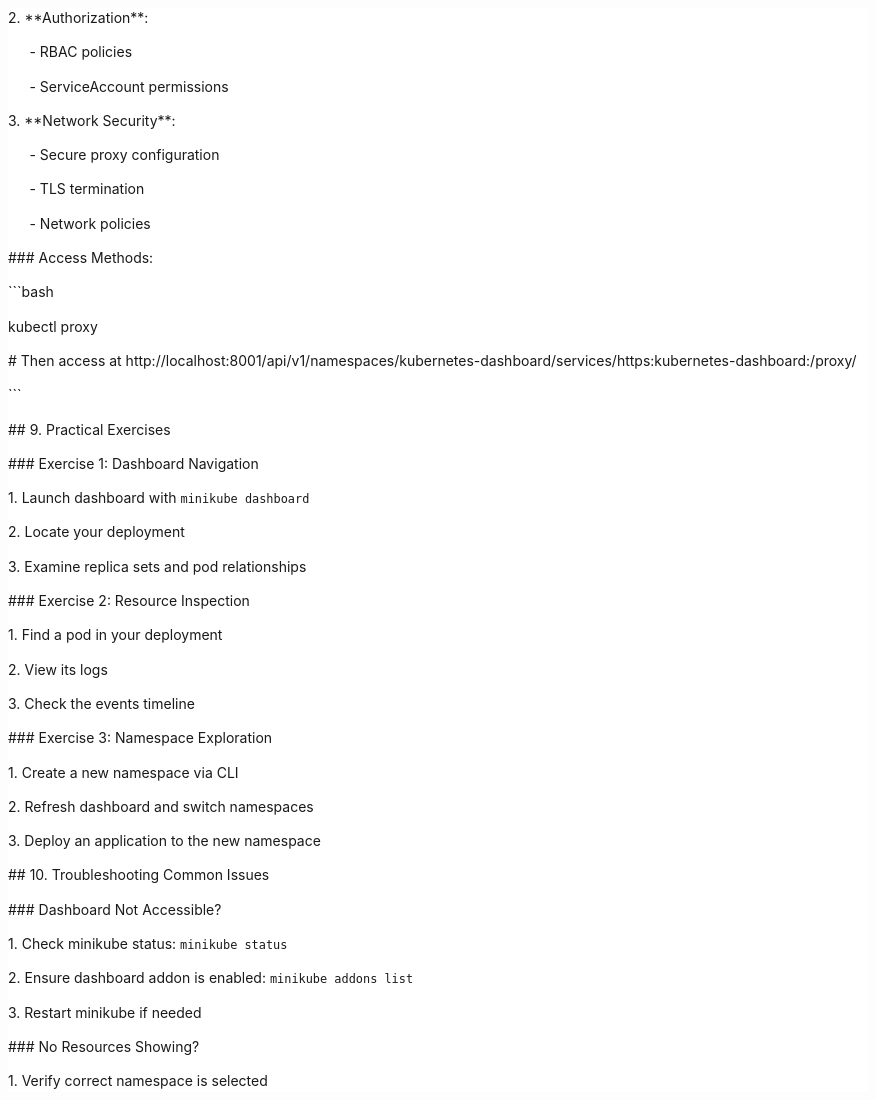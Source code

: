 2\. \*\*Authorization\*\*:

`   `- RBAC policies

`   `- ServiceAccount permissions

3\. \*\*Network Security\*\*:

`   `- Secure proxy configuration

`   `- TLS termination

`   `- Network policies

\### Access Methods:

\```bash

kubectl proxy

\# Then access at http://localhost:8001/api/v1/namespaces/kubernetes-dashboard/services/https:kubernetes-dashboard:/proxy/

\```

\## 9. Practical Exercises

\### Exercise 1: Dashboard Navigation

1\. Launch dashboard with `minikube dashboard`

2\. Locate your deployment

3\. Examine replica sets and pod relationships

\### Exercise 2: Resource Inspection

1\. Find a pod in your deployment

2\. View its logs

3\. Check the events timeline

\### Exercise 3: Namespace Exploration

1\. Create a new namespace via CLI

2\. Refresh dashboard and switch namespaces

3\. Deploy an application to the new namespace

\## 10. Troubleshooting Common Issues

\### Dashboard Not Accessible?

1\. Check minikube status: `minikube status`

2\. Ensure dashboard addon is enabled: `minikube addons list`

3\. Restart minikube if needed

\### No Resources Showing?

1\. Verify correct namespace is selected
